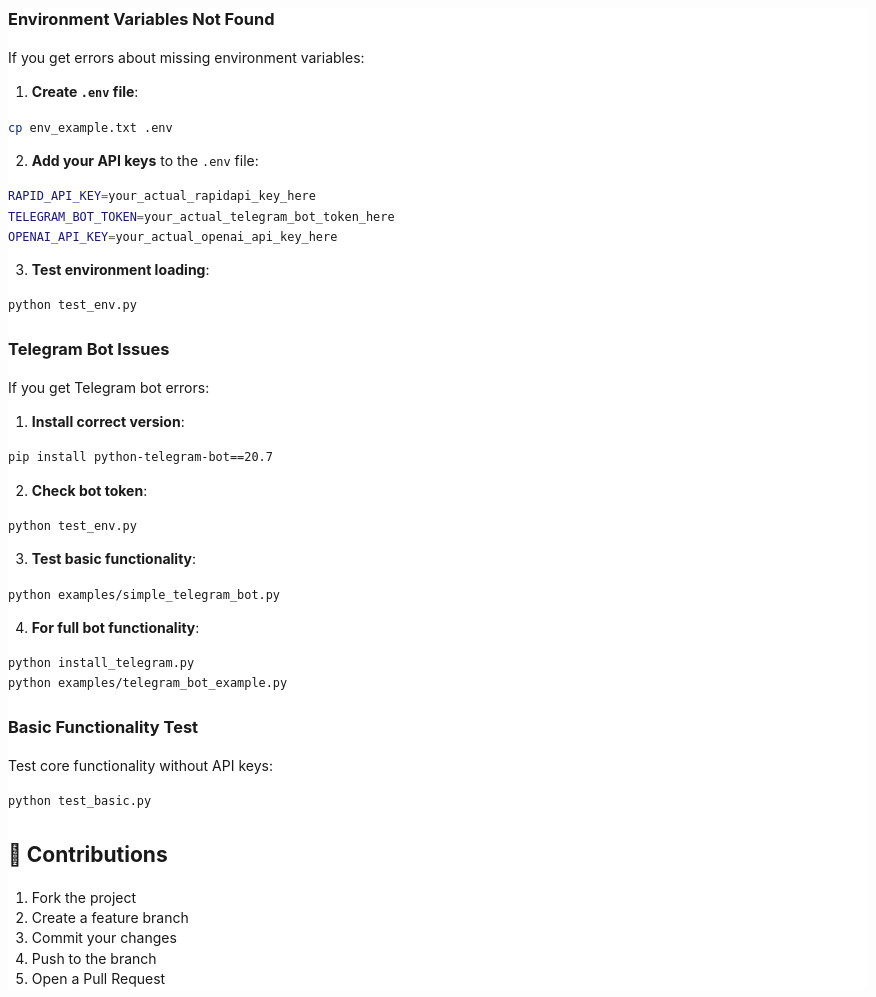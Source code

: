 ### Environment Variables Not Found
If you get errors about missing environment variables:

1. **Create `.env` file**:
```bash
cp env_example.txt .env
```

2. **Add your API keys** to the `.env` file:
```bash
RAPID_API_KEY=your_actual_rapidapi_key_here
TELEGRAM_BOT_TOKEN=your_actual_telegram_bot_token_here
OPENAI_API_KEY=your_actual_openai_api_key_here
```

3. **Test environment loading**:
```bash
python test_env.py
```

### Telegram Bot Issues
If you get Telegram bot errors:

1. **Install correct version**:
```bash
pip install python-telegram-bot==20.7
```

2. **Check bot token**:
```bash
python test_env.py
```

3. **Test basic functionality**:
```bash
python examples/simple_telegram_bot.py
```

4. **For full bot functionality**:
```bash
python install_telegram.py
python examples/telegram_bot_example.py
```

### Basic Functionality Test
Test core functionality without API keys:
```bash
python test_basic.py
```

## 🤝 Contributions

1. Fork the project
2. Create a feature branch
3. Commit your changes
4. Push to the branch
5. Open a Pull Request
